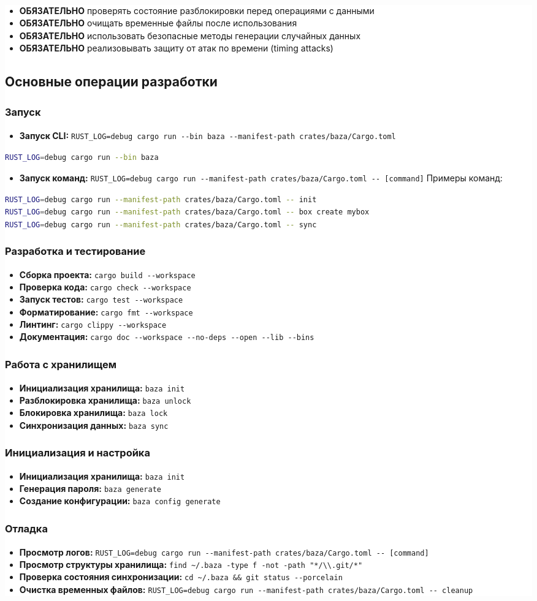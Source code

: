 - **ОБЯЗАТЕЛЬНО** проверять состояние разблокировки перед операциями с данными
- **ОБЯЗАТЕЛЬНО** очищать временные файлы после использования
- **ОБЯЗАТЕЛЬНО** использовать безопасные методы генерации случайных данных
- **ОБЯЗАТЕЛЬНО** реализовывать защиту от атак по времени (timing attacks)

## Основные операции разработки

### Запуск

- **Запуск CLI:** `RUST_LOG=debug cargo run --bin baza --manifest-path crates/baza/Cargo.toml`

```bash
RUST_LOG=debug cargo run --bin baza
```

- **Запуск команд:** `RUST_LOG=debug cargo run --manifest-path crates/baza/Cargo.toml -- [command]`
Примеры команд:

```bash
RUST_LOG=debug cargo run --manifest-path crates/baza/Cargo.toml -- init
RUST_LOG=debug cargo run --manifest-path crates/baza/Cargo.toml -- box create mybox
RUST_LOG=debug cargo run --manifest-path crates/baza/Cargo.toml -- sync
```

### Разработка и тестирование

- **Сборка проекта:** `cargo build --workspace`
- **Проверка кода:** `cargo check --workspace`
- **Запуск тестов:** `cargo test --workspace`
- **Форматирование:** `cargo fmt --workspace`
- **Линтинг:** `cargo clippy --workspace`
- **Документация:** `cargo doc --workspace --no-deps --open --lib --bins`

### Работа с хранилищем

- **Инициализация хранилища:** `baza init`
- **Разблокировка хранилища:** `baza unlock`
- **Блокировка хранилища:** `baza lock`
- **Синхронизация данных:** `baza sync`

### Инициализация и настройка

- **Инициализация хранилища:** `baza init`
- **Генерация пароля:** `baza generate`
- **Создание конфигурации:** `baza config generate`

### Отладка

- **Просмотр логов:** `RUST_LOG=debug cargo run --manifest-path crates/baza/Cargo.toml -- [command]`
- **Просмотр структуры хранилища:** `find ~/.baza -type f -not -path "*/\\.git/*"`
- **Проверка состояния синхронизации:** `cd ~/.baza && git status --porcelain`
- **Очистка временных файлов:** `RUST_LOG=debug cargo run --manifest-path crates/baza/Cargo.toml -- cleanup`
